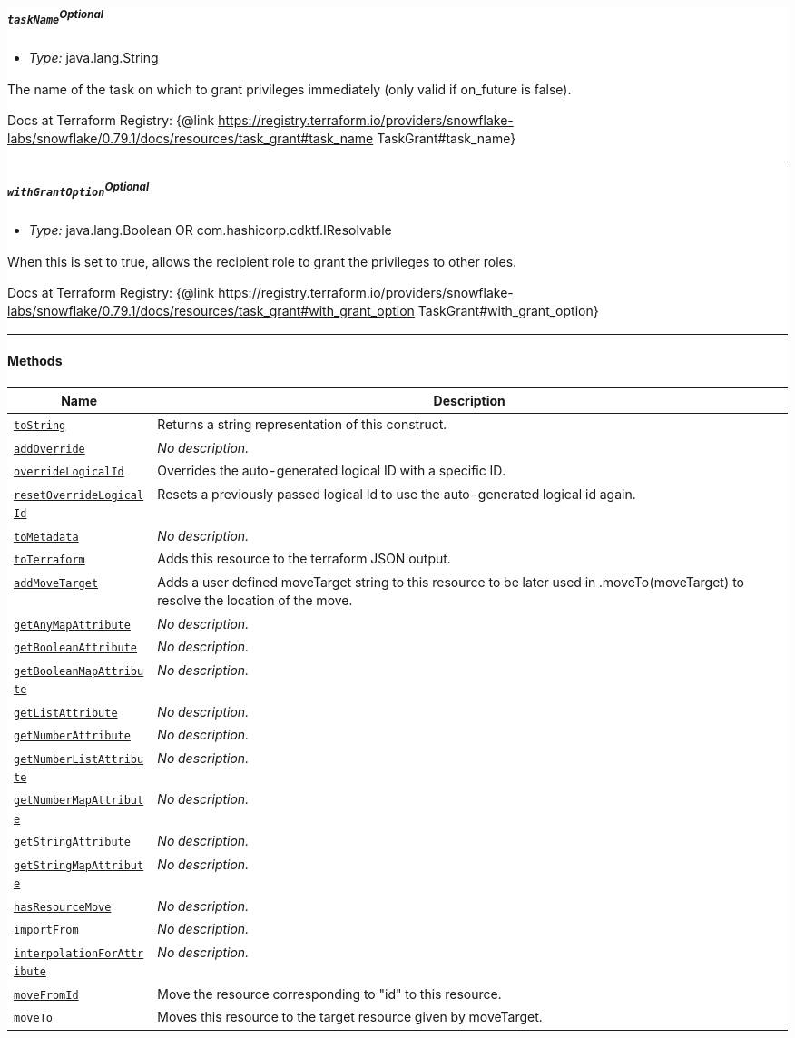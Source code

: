 
##### `taskName`<sup>Optional</sup> <a name="taskName" id="@cdktf/provider-snowflake.taskGrant.TaskGrant.Initializer.parameter.taskName"></a>

- *Type:* java.lang.String

The name of the task on which to grant privileges immediately (only valid if on_future is false).

Docs at Terraform Registry: {@link https://registry.terraform.io/providers/snowflake-labs/snowflake/0.79.1/docs/resources/task_grant#task_name TaskGrant#task_name}

---

##### `withGrantOption`<sup>Optional</sup> <a name="withGrantOption" id="@cdktf/provider-snowflake.taskGrant.TaskGrant.Initializer.parameter.withGrantOption"></a>

- *Type:* java.lang.Boolean OR com.hashicorp.cdktf.IResolvable

When this is set to true, allows the recipient role to grant the privileges to other roles.

Docs at Terraform Registry: {@link https://registry.terraform.io/providers/snowflake-labs/snowflake/0.79.1/docs/resources/task_grant#with_grant_option TaskGrant#with_grant_option}

---

#### Methods <a name="Methods" id="Methods"></a>

| **Name** | **Description** |
| --- | --- |
| <code><a href="#@cdktf/provider-snowflake.taskGrant.TaskGrant.toString">toString</a></code> | Returns a string representation of this construct. |
| <code><a href="#@cdktf/provider-snowflake.taskGrant.TaskGrant.addOverride">addOverride</a></code> | *No description.* |
| <code><a href="#@cdktf/provider-snowflake.taskGrant.TaskGrant.overrideLogicalId">overrideLogicalId</a></code> | Overrides the auto-generated logical ID with a specific ID. |
| <code><a href="#@cdktf/provider-snowflake.taskGrant.TaskGrant.resetOverrideLogicalId">resetOverrideLogicalId</a></code> | Resets a previously passed logical Id to use the auto-generated logical id again. |
| <code><a href="#@cdktf/provider-snowflake.taskGrant.TaskGrant.toMetadata">toMetadata</a></code> | *No description.* |
| <code><a href="#@cdktf/provider-snowflake.taskGrant.TaskGrant.toTerraform">toTerraform</a></code> | Adds this resource to the terraform JSON output. |
| <code><a href="#@cdktf/provider-snowflake.taskGrant.TaskGrant.addMoveTarget">addMoveTarget</a></code> | Adds a user defined moveTarget string to this resource to be later used in .moveTo(moveTarget) to resolve the location of the move. |
| <code><a href="#@cdktf/provider-snowflake.taskGrant.TaskGrant.getAnyMapAttribute">getAnyMapAttribute</a></code> | *No description.* |
| <code><a href="#@cdktf/provider-snowflake.taskGrant.TaskGrant.getBooleanAttribute">getBooleanAttribute</a></code> | *No description.* |
| <code><a href="#@cdktf/provider-snowflake.taskGrant.TaskGrant.getBooleanMapAttribute">getBooleanMapAttribute</a></code> | *No description.* |
| <code><a href="#@cdktf/provider-snowflake.taskGrant.TaskGrant.getListAttribute">getListAttribute</a></code> | *No description.* |
| <code><a href="#@cdktf/provider-snowflake.taskGrant.TaskGrant.getNumberAttribute">getNumberAttribute</a></code> | *No description.* |
| <code><a href="#@cdktf/provider-snowflake.taskGrant.TaskGrant.getNumberListAttribute">getNumberListAttribute</a></code> | *No description.* |
| <code><a href="#@cdktf/provider-snowflake.taskGrant.TaskGrant.getNumberMapAttribute">getNumberMapAttribute</a></code> | *No description.* |
| <code><a href="#@cdktf/provider-snowflake.taskGrant.TaskGrant.getStringAttribute">getStringAttribute</a></code> | *No description.* |
| <code><a href="#@cdktf/provider-snowflake.taskGrant.TaskGrant.getStringMapAttribute">getStringMapAttribute</a></code> | *No description.* |
| <code><a href="#@cdktf/provider-snowflake.taskGrant.TaskGrant.hasResourceMove">hasResourceMove</a></code> | *No description.* |
| <code><a href="#@cdktf/provider-snowflake.taskGrant.TaskGrant.importFrom">importFrom</a></code> | *No description.* |
| <code><a href="#@cdktf/provider-snowflake.taskGrant.TaskGrant.interpolationForAttribute">interpolationForAttribute</a></code> | *No description.* |
| <code><a href="#@cdktf/provider-snowflake.taskGrant.TaskGrant.moveFromId">moveFromId</a></code> | Move the resource corresponding to "id" to this resource. |
| <code><a href="#@cdktf/provider-snowflake.taskGrant.TaskGrant.moveTo">moveTo</a></code> | Moves this resource to the target resource given by moveTarget. |